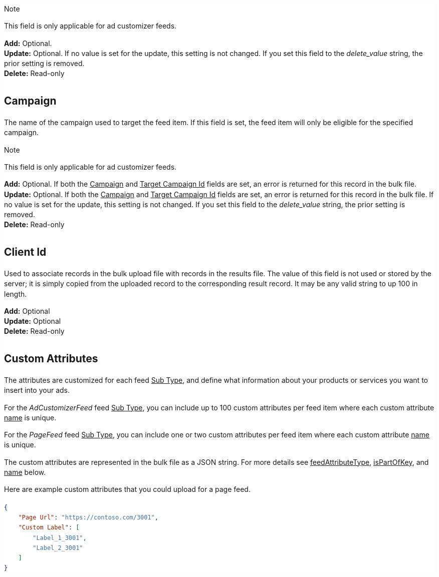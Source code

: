 > [!NOTE]
> This field is only applicable for ad customizer feeds. 

**Add:** Optional.   
**Update:** Optional. If no value is set for the update, this setting is not changed. If you set this field to the *delete_value* string, the prior setting is removed.  
**Delete:** Read-only  

## <a name="campaign"></a>Campaign
The name of the campaign used to target the feed item. If this field is set, the feed item will only be eligible for the specified campaign. 

> [!NOTE]
> This field is only applicable for ad customizer feeds. 

**Add:** Optional. If both the [Campaign](#campaign) and [Target Campaign Id](#targetcampaignid) fields are set, an error is returned for this record in the bulk file.  
**Update:** Optional. If both the [Campaign](#campaign) and [Target Campaign Id](#targetcampaignid) fields are set, an error is returned for this record in the bulk file. If no value is set for the update, this setting is not changed. If you set this field to the *delete_value* string, the prior setting is removed.  
**Delete:** Read-only  

## <a name="clientid"></a>Client Id
Used to associate records in the bulk upload file with records in the results file. The value of this field is not used or stored by the server; it is simply copied from the uploaded record to the corresponding result record. It may be any valid string to up 100 in length.

**Add:** Optional  
**Update:** Optional    
**Delete:** Read-only  

## <a name="customattributes"></a>Custom Attributes
The attributes are customized for each feed [Sub Type](feed.md#subtype), and define what information about your products or services you want to insert into your ads. 

For the *AdCustomizerFeed* feed [Sub Type](feed.md#subtype), you can include up to 100 custom attributes per feed item where each custom attribute [name](#customattributes-name) is unique.  

For the *PageFeed* feed [Sub Type](feed.md#subtype), you can include one or two custom attributes per feed item where each custom attribute [name](#customattributes-name) is unique.  

The custom attributes are represented in the bulk file as a JSON string. For more details see [feedAttributeType](#customattributes-feedattributetype), [isPartOfKey](#customattributes-ispartofkey), and [name](#customattributes-name) below.

Here are example custom attributes that you could upload for a page feed.

```json
{
	"Page Url": "https://contoso.com/3001",
	"Custom Label": [
		"Label_1_3001",
		"Label_2_3001"
	]
}
```
